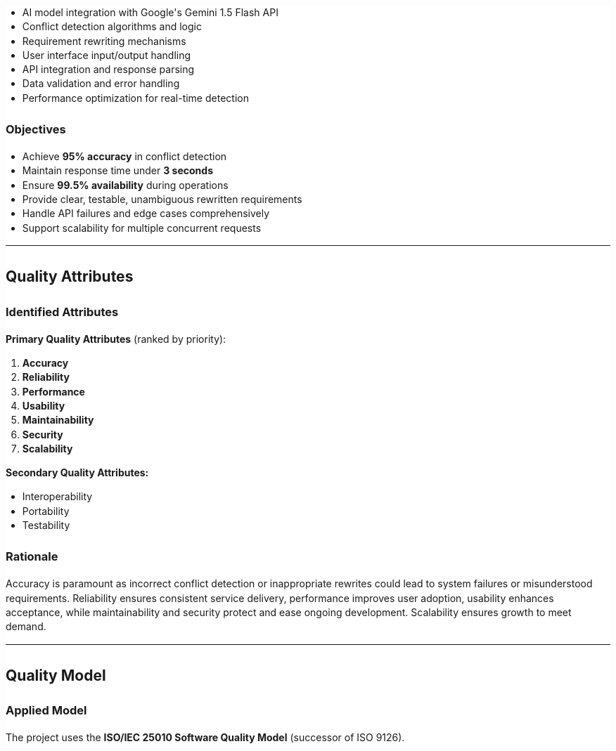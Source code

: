 - AI model integration with Google's Gemini 1.5 Flash API  
- Conflict detection algorithms and logic  
- Requirement rewriting mechanisms  
- User interface input/output handling  
- API integration and response parsing  
- Data validation and error handling  
- Performance optimization for real-time detection  

### Objectives

- Achieve **95% accuracy** in conflict detection  
- Maintain response time under **3 seconds**  
- Ensure **99.5% availability** during operations  
- Provide clear, testable, unambiguous rewritten requirements  
- Handle API failures and edge cases comprehensively  
- Support scalability for multiple concurrent requests  

---

## Quality Attributes

### Identified Attributes

**Primary Quality Attributes** (ranked by priority):  

1. **Accuracy**  
2. **Reliability**  
3. **Performance**  
4. **Usability**  
5. **Maintainability**  
6. **Security**  
7. **Scalability**  

**Secondary Quality Attributes:**  
- Interoperability  
- Portability  
- Testability  

### Rationale

Accuracy is paramount as incorrect conflict detection or inappropriate rewrites could lead to system failures or misunderstood requirements. Reliability ensures consistent service delivery, performance improves user adoption, usability enhances acceptance, while maintainability and security protect and ease ongoing development. Scalability ensures growth to meet demand.

---

## Quality Model

### Applied Model

The project uses the **ISO/IEC 25010 Software Quality Model** (successor of ISO 9126).
